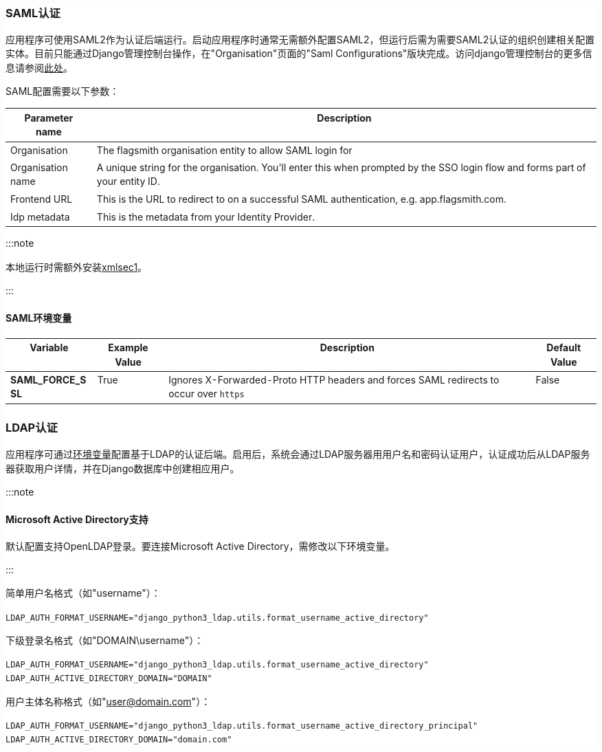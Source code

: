 ### SAML认证

应用程序可使用SAML2作为认证后端运行。启动应用程序时通常无需额外配置SAML2，但运行后需为需要SAML2认证的组织创建相关配置实体。目前只能通过Django管理控制台操作，在"Organisation"页面的"Saml Configurations"版块完成。访问django管理控制台的更多信息请参阅[此处](/deployment/configuration/django-admin)。

SAML配置需要以下参数：

| Parameter name    | Description                                                                                                                   |
| ----------------- | ----------------------------------------------------------------------------------------------------------------------------- |
| Organisation      | The flagsmith organisation entity to allow SAML login for                                                                     |
| Organisation name | A unique string for the organisation. You'll enter this when prompted by the SSO login flow and forms part of your entity ID. |
| Frontend URL      | This is the URL to redirect to on a successful SAML authentication, e.g. app.flagsmith.com.                                   |
| Idp metadata      | This is the metadata from your Identity Provider.                                                                             |

:::note

本地运行时需额外安装[xmlsec1](https://command-not-found.com/xmlsec1)。

:::

#### SAML环境变量

| Variable           | Example Value | Description                                                                            | Default Value |
| ------------------ | ------------- | -------------------------------------------------------------------------------------- | ------------- |
| **SAML_FORCE_SSL** | True          | Ignores X-Forwarded-Proto HTTP headers and forces SAML redirects to occur over `https` | False         |

### LDAP认证

应用程序可通过[环境变量](#backend-environment-variables)配置基于LDAP的认证后端。启用后，系统会通过LDAP服务器用用户名和密码认证用户，认证成功后从LDAP服务器获取用户详情，并在Django数据库中创建相应用户。

:::note

#### Microsoft Active Directory支持

默认配置支持OpenLDAP登录。要连接Microsoft Active Directory，需修改以下环境变量。

:::

简单用户名格式（如"username"）：

```txt
LDAP_AUTH_FORMAT_USERNAME="django_python3_ldap.utils.format_username_active_directory"
```

下级登录名格式（如"DOMAIN\username"）：

```txt
LDAP_AUTH_FORMAT_USERNAME="django_python3_ldap.utils.format_username_active_directory"
LDAP_AUTH_ACTIVE_DIRECTORY_DOMAIN="DOMAIN"
```

用户主体名称格式（如"user@domain.com"）：

```txt
LDAP_AUTH_FORMAT_USERNAME="django_python3_ldap.utils.format_username_active_directory_principal"
LDAP_AUTH_ACTIVE_DIRECTORY_DOMAIN="domain.com"
```
